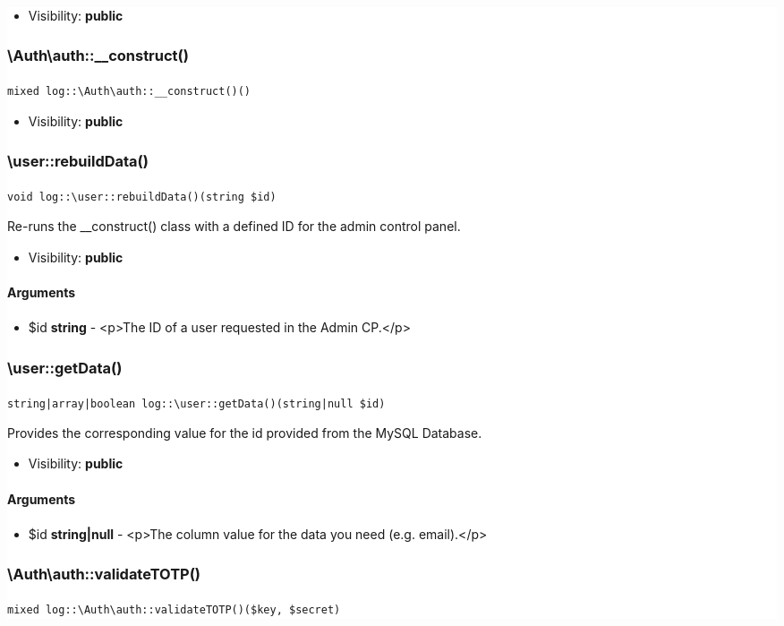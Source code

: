 



* Visibility: **public**



### \Auth\auth::__construct()

```
mixed log::\Auth\auth::__construct()()
```





* Visibility: **public**



### \user::rebuildData()

```
void log::\user::rebuildData()(string $id)
```

Re-runs the __construct() class with a defined ID for the admin control panel.



* Visibility: **public**

#### Arguments

* $id **string** - &lt;p&gt;The ID of a user requested in the Admin CP.&lt;/p&gt;



### \user::getData()

```
string|array|boolean log::\user::getData()(string|null $id)
```

Provides the corresponding value for the id provided from the MySQL Database.



* Visibility: **public**

#### Arguments

* $id **string|null** - &lt;p&gt;The column value for the data you need (e.g. email).&lt;/p&gt;



### \Auth\auth::validateTOTP()

```
mixed log::\Auth\auth::validateTOTP()($key, $secret)
```




